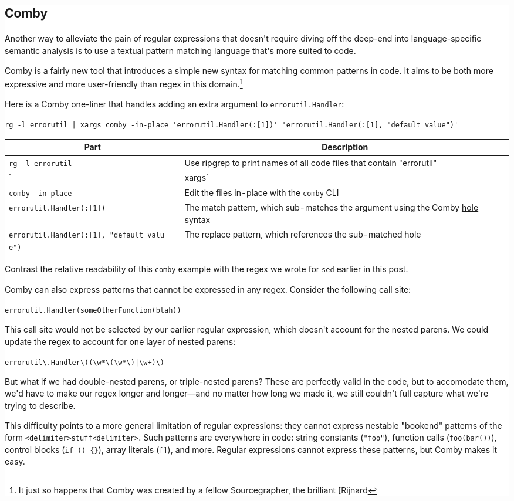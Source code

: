 ## Comby

Another way to alleviate the pain of regular expressions that doesn't require diving off the
deep-end into language-specific semantic analysis is to use a textual pattern matching language
that's more suited to code.

[Comby](https://comby.dev/) is a fairly new tool that introduces a simple new syntax for matching
common patterns in code. It aims to be both more expressive and more user-friendly than regex in
this domain.[^10]

Here is a Comby one-liner that handles adding an extra argument to `errorutil.Handler`:

```
rg -l errorutil | xargs comby -in-place 'errorutil.Handler(:[1])' 'errorutil.Handler(:[1], "default value")'
```

| Part | Description |
|-|-|
| `rg -l errorutil` | Use ripgrep to print names of all code files that contain "errorutil" |
| `| xargs` | Pipe the filenames to `comby` |
| `comby -in-place` | Edit the files in-place with the `comby` CLI |
| `errorutil.Handler(:[1])` | The match pattern, which sub-matches the argument using the Comby [hole syntax](https://comby.dev/#basic-usage) |
| `errorutil.Handler(:[1], "default value")` | The replace pattern, which references the sub-matched hole |

Contrast the relative readability of this `comby` example with the regex we wrote for `sed` earlier
in this post.

Comby can also express patterns that cannot be expressed in any regex. Consider the following call
site:

```
errorutil.Handler(someOtherFunction(blah))
```

This call site would not be selected by our earlier regular expression, which doesn't account for
the nested parens. We could update the regex to account for one layer of nested parens:

```
errorutil\.Handler\((\w*\(\w*\)|\w+)\)
```

But what if we had double-nested parens, or triple-nested parens? These are perfectly valid in the
code, but to accomodate them, we'd have to make our regex longer and longer—and no matter how long
we made it, we still couldn't full capture what we're trying to describe.

This difficulty points to a more general limitation of regular expressions: they cannot express
nestable "bookend" patterns of the form `<delimiter>stuff<delimiter>`. Such patterns are everywhere
in code: string constants (`"foo"`), function calls (`foo(bar())`), control blocks (`if () {}`),
array literals (`[]`), and more. Regular expressions cannot express these patterns, but Comby makes
it easy.


[^1]: I say "most commonly used", but fluency with regex is by no means ubiquitous. You can graduate
[^2]: `$1` is sometimes used rather than `\1` in the replacement syntax. Check the documentation to
[^3]: "grep" stands for "global regular expression print".
[^4]: "sed" stands for "stream editor"
[^5]: There are cases where this regex won't work. For example, `errorutil.Handler(foo(bar))` or
[^6]: If you're fairly inexperienced with the Unix command line, [you can try viewing the one-liner
[^7]: Another complicating factor is that there are multiple implementations of `grep` and `sed`
[^8]: Two other Unix commands that are often used in conjunction with `grep` and `sed` are `find`
[^9]: Other `grep` alternatives include [`ack`](https://github.com/beyondgrep/ack3/),
[^10]: It just so happens that Comby was created by a fellow Sourcegrapher, the brilliant [Rijnard
